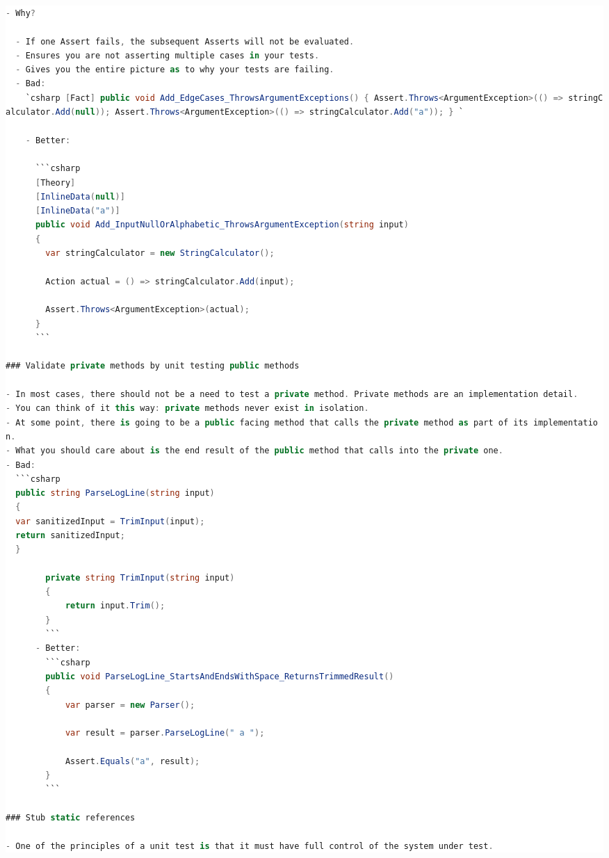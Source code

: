 ````csharp
- Why?

  - If one Assert fails, the subsequent Asserts will not be evaluated.
  - Ensures you are not asserting multiple cases in your tests.
  - Gives you the entire picture as to why your tests are failing.
  - Bad:
    `csharp [Fact] public void Add_EdgeCases_ThrowsArgumentExceptions() { Assert.Throws<ArgumentException>(() => stringCalculator.Add(null)); Assert.Throws<ArgumentException>(() => stringCalculator.Add("a")); } `

    - Better:

      ```csharp
      [Theory]
      [InlineData(null)]
      [InlineData("a")]
      public void Add_InputNullOrAlphabetic_ThrowsArgumentException(string input)
      {
      	var stringCalculator = new StringCalculator();

      	Action actual = () => stringCalculator.Add(input);

      	Assert.Throws<ArgumentException>(actual);
      }
      ```

### Validate private methods by unit testing public methods

- In most cases, there should not be a need to test a private method. Private methods are an implementation detail.
- You can think of it this way: private methods never exist in isolation.
- At some point, there is going to be a public facing method that calls the private method as part of its implementation.
- What you should care about is the end result of the public method that calls into the private one.
- Bad:
  ```csharp
  public string ParseLogLine(string input)
  {
  var sanitizedInput = TrimInput(input);
  return sanitizedInput;
  }

      	private string TrimInput(string input)
      	{
      		return input.Trim();
      	}
      	```
      - Better:
      	```csharp
      	public void ParseLogLine_StartsAndEndsWithSpace_ReturnsTrimmedResult()
      	{
      		var parser = new Parser();

      		var result = parser.ParseLogLine(" a ");

      		Assert.Equals("a", result);
      	}
      	```

### Stub static references

- One of the principles of a unit test is that it must have full control of the system under test.
````
